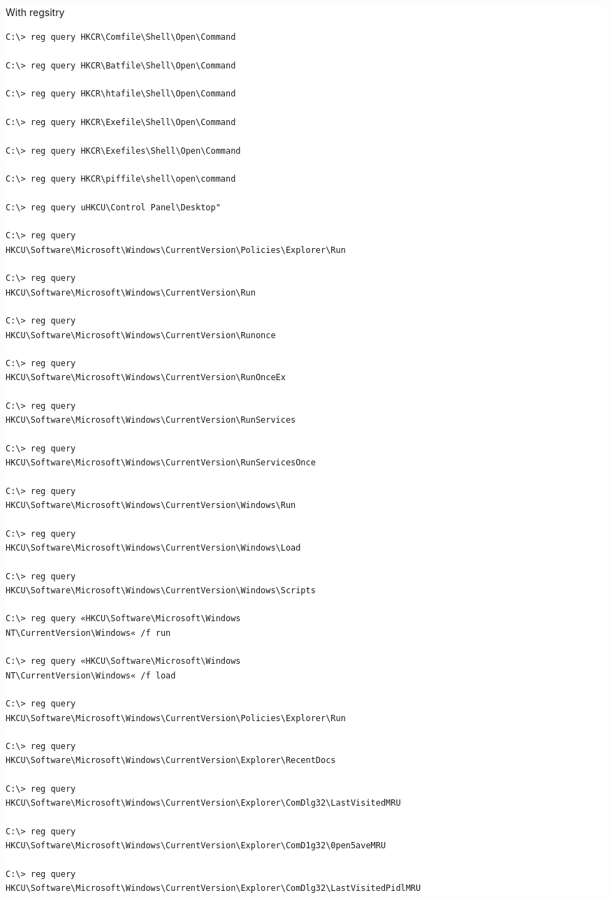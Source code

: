 With regsitry

```
C:\> reg query HKCR\Comfile\Shell\Open\Command

C:\> reg query HKCR\Batfile\Shell\Open\Command

C:\> reg query HKCR\htafile\Shell\Open\Command

C:\> reg query HKCR\Exefile\Shell\Open\Command

C:\> reg query HKCR\Exefiles\Shell\Open\Command

C:\> reg query HKCR\piffile\shell\open\command

C:\> reg query uHKCU\Control Panel\Desktop"

C:\> reg query
HKCU\Software\Microsoft\Windows\CurrentVersion\Policies\Explorer\Run

C:\> reg query
HKCU\Software\Microsoft\Windows\CurrentVersion\Run

C:\> reg query
HKCU\Software\Microsoft\Windows\CurrentVersion\Runonce

C:\> reg query
HKCU\Software\Microsoft\Windows\CurrentVersion\RunOnceEx

C:\> reg query
HKCU\Software\Microsoft\Windows\CurrentVersion\RunServices

C:\> reg query
HKCU\Software\Microsoft\Windows\CurrentVersion\RunServicesOnce

C:\> reg query
HKCU\Software\Microsoft\Windows\CurrentVersion\Windows\Run

C:\> reg query
HKCU\Software\Microsoft\Windows\CurrentVersion\Windows\Load

C:\> reg query
HKCU\Software\Microsoft\Windows\CurrentVersion\Windows\Scripts

C:\> reg query «HKCU\Software\Microsoft\Windows
NT\CurrentVersion\Windows« /f run

C:\> reg query «HKCU\Software\Microsoft\Windows
NT\CurrentVersion\Windows« /f load

C:\> reg query
HKCU\Software\Microsoft\Windows\CurrentVersion\Policies\Explorer\Run

C:\> reg query
HKCU\Software\Microsoft\Windows\CurrentVersion\Explorer\RecentDocs

C:\> reg query
HKCU\Software\Microsoft\Windows\CurrentVersion\Explorer\ComDlg32\LastVisitedMRU

C:\> reg query
HKCU\Software\Microsoft\Windows\CurrentVersion\Explorer\ComD1g32\0pen5aveMRU

C:\> reg query
HKCU\Software\Microsoft\Windows\CurrentVersion\Explorer\ComDlg32\LastVisitedPidlMRU
```